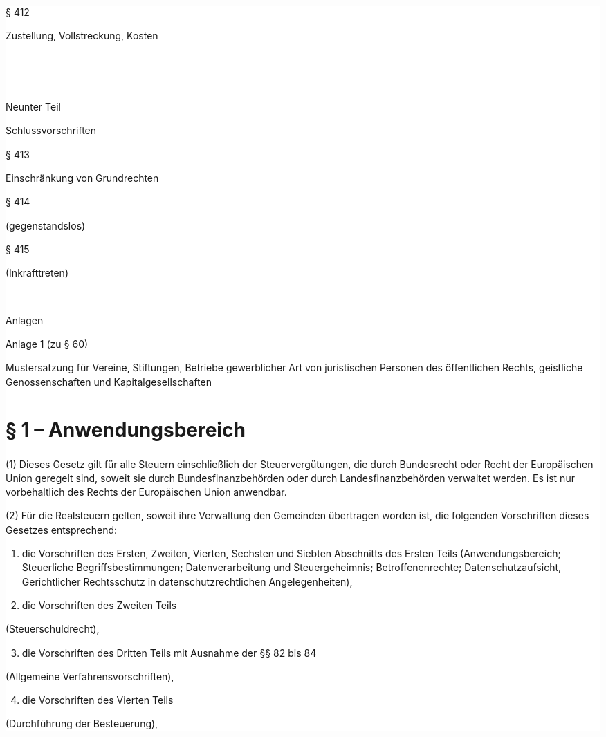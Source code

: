 § 412

Zustellung, Vollstreckung, Kosten

 

 

Neunter Teil

Schlussvorschriften

§ 413

Einschränkung von Grundrechten

§ 414

(gegenstandslos)

§ 415

(Inkrafttreten)

 

  
  

Anlagen  
  

Anlage 1 (zu § 60)

Mustersatzung für Vereine, Stiftungen, Betriebe gewerblicher Art von juristischen Personen des öffentlichen Rechts, geistliche Genossenschaften und Kapitalgesellschaften

# § 1 – Anwendungsbereich

(1) Dieses Gesetz gilt für alle Steuern einschließlich der Steuervergütungen, die durch Bundesrecht oder Recht der Europäischen Union geregelt sind, soweit sie durch Bundesfinanzbehörden oder durch Landesfinanzbehörden verwaltet werden. Es ist nur vorbehaltlich des Rechts der Europäischen Union anwendbar.

(2) Für die Realsteuern gelten, soweit ihre Verwaltung den Gemeinden übertragen worden ist, die folgenden Vorschriften dieses Gesetzes entsprechend:

1. die Vorschriften des Ersten, Zweiten, Vierten, Sechsten und Siebten Abschnitts des Ersten Teils (Anwendungsbereich; Steuerliche Begriffsbestimmungen; Datenverarbeitung und Steuergeheimnis; Betroffenenrechte; Datenschutzaufsicht, Gerichtlicher Rechtsschutz in datenschutzrechtlichen Angelegenheiten),

2. die Vorschriften des Zweiten Teils

(Steuerschuldrecht),

3. die Vorschriften des Dritten Teils mit Ausnahme der §§ 82 bis 84

(Allgemeine Verfahrensvorschriften),

4. die Vorschriften des Vierten Teils

(Durchführung der Besteuerung),
